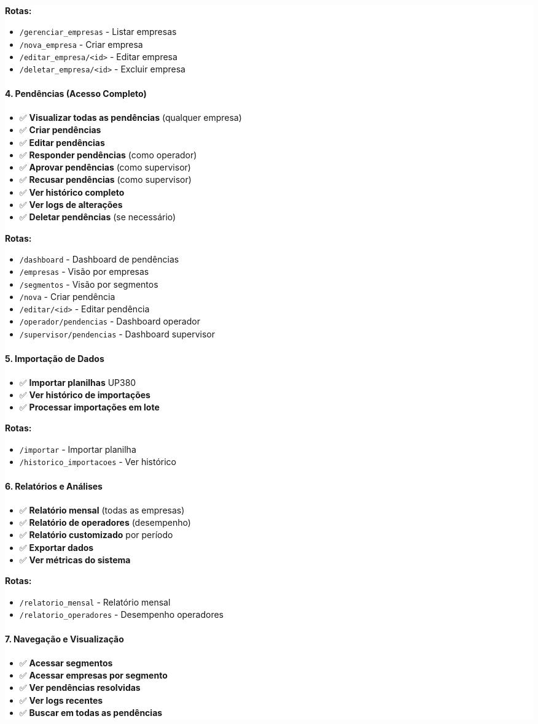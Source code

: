 **Rotas:**
- `/gerenciar_empresas` - Listar empresas
- `/nova_empresa` - Criar empresa
- `/editar_empresa/<id>` - Editar empresa
- `/deletar_empresa/<id>` - Excluir empresa

#### 4. Pendências (Acesso Completo)
- ✅ **Visualizar todas as pendências** (qualquer empresa)
- ✅ **Criar pendências**
- ✅ **Editar pendências**
- ✅ **Responder pendências** (como operador)
- ✅ **Aprovar pendências** (como supervisor)
- ✅ **Recusar pendências** (como supervisor)
- ✅ **Ver histórico completo**
- ✅ **Ver logs de alterações**
- ✅ **Deletar pendências** (se necessário)

**Rotas:**
- `/dashboard` - Dashboard de pendências
- `/empresas` - Visão por empresas
- `/segmentos` - Visão por segmentos
- `/nova` - Criar pendência
- `/editar/<id>` - Editar pendência
- `/operador/pendencias` - Dashboard operador
- `/supervisor/pendencias` - Dashboard supervisor

#### 5. Importação de Dados
- ✅ **Importar planilhas** UP380
- ✅ **Ver histórico de importações**
- ✅ **Processar importações em lote**

**Rotas:**
- `/importar` - Importar planilha
- `/historico_importacoes` - Ver histórico

#### 6. Relatórios e Análises
- ✅ **Relatório mensal** (todas as empresas)
- ✅ **Relatório de operadores** (desempenho)
- ✅ **Relatório customizado** por período
- ✅ **Exportar dados**
- ✅ **Ver métricas do sistema**

**Rotas:**
- `/relatorio_mensal` - Relatório mensal
- `/relatorio_operadores` - Desempenho operadores

#### 7. Navegação e Visualização
- ✅ **Acessar segmentos**
- ✅ **Acessar empresas por segmento**
- ✅ **Ver pendências resolvidas**
- ✅ **Ver logs recentes**
- ✅ **Buscar em todas as pendências**
